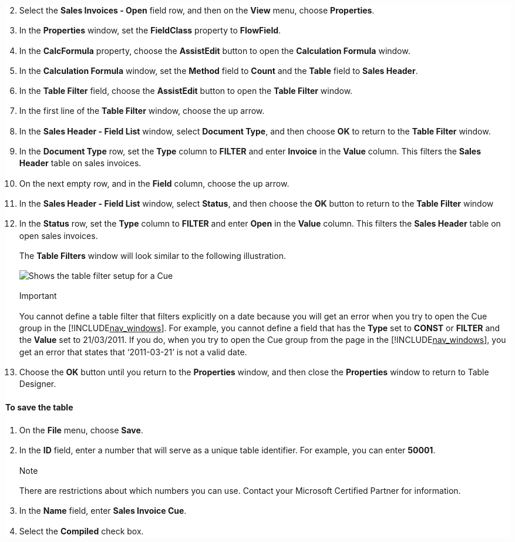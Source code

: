2.  Select the **Sales Invoices - Open** field row, and then on the **View** menu, choose **Properties**.  

3.  In the **Properties** window, set the **FieldClass** property to **FlowField**.  

4.  In the **CalcFormula** property, choose the **AssistEdit** button to open the **Calculation Formula** window.  

5.  In the **Calculation Formula** window, set the **Method** field to **Count** and the **Table** field to **Sales Header**.  

6.  In the **Table Filter** field, choose the **AssistEdit** button to open the **Table Filter** window.  

7.  In the first line of the **Table Filter** window, choose the up arrow.  

8.  In the **Sales Header - Field List** window, select **Document Type**, and then choose **OK** to return to the **Table Filter** window.  

9. In the **Document Type** row, set the **Type** column to **FILTER** and enter **Invoice** in the **Value** column. This filters the **Sales Header** table on sales invoices.  

10. On the next empty row, and in the **Field** column, choose the up arrow.  

11. In the **Sales Header - Field List** window, select **Status**, and then choose the **OK** button to return to the **Table Filter** window  

12. In the **Status** row, set the **Type** column to **FILTER** and enter **Open** in the **Value** column. This filters the **Sales Header** table on open sales invoices.  

     The **Table Filters** window will look similar to the following illustration.  

     ![Shows the table filter setup for a Cue](media/NAVRTCCueTableFilterExample.PNG "NAVRTCCueTableFilterExample")  

    > [!IMPORTANT]  
    >  You cannot define a table filter that filters explicitly on a date because you will get an error when you try to open the Cue group in the [!INCLUDE[nav_windows](includes/nav_windows_md.md)]. For example, you cannot define a field that has the **Type** set to **CONST** or **FILTER** and the **Value** set to 21/03/2011. If you do, when you try to open the Cue group from the page in the [!INCLUDE[nav_windows](includes/nav_windows_md.md)], you get an error that states that ‘2011-03-21’ is not a valid date.  

13. Choose the **OK** button until you return to the **Properties** window, and then close the **Properties** window to return to Table Designer.  

#### To save the table  

1.  On the **File** menu, choose **Save**.  

2.  In the **ID** field, enter a number that will serve as a unique table identifier. For example, you can enter **50001**.  

    > [!NOTE]  
    >  There are restrictions about which numbers you can use. Contact your Microsoft Certified Partner for information.  

3.  In the **Name** field, enter **Sales Invoice Cue**.  

4.  Select the **Compiled** check box.  
